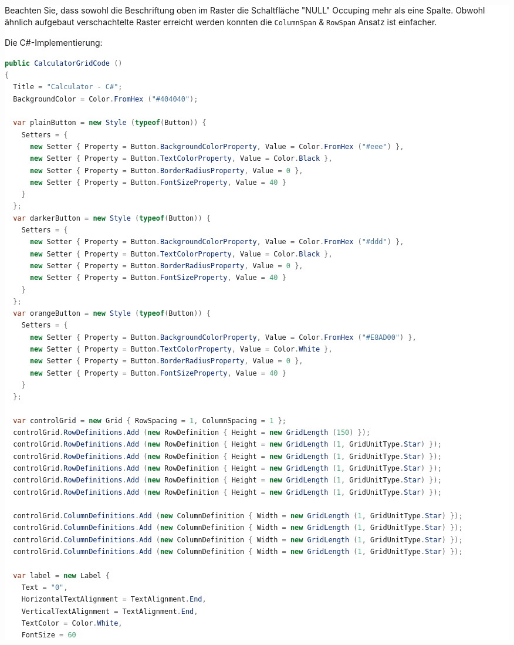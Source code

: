 Beachten Sie, dass sowohl die Beschriftung oben im Raster die Schaltfläche "NULL" Occuping mehr als eine Spalte. Obwohl ähnlich aufgebaut verschachtelte Raster erreicht werden konnten die `ColumnSpan`  &  `RowSpan` Ansatz ist einfacher.

Die C#-Implementierung:

```csharp
public CalculatorGridCode ()
{
  Title = "Calculator - C#";
  BackgroundColor = Color.FromHex ("#404040");

  var plainButton = new Style (typeof(Button)) {
    Setters = {
      new Setter { Property = Button.BackgroundColorProperty, Value = Color.FromHex ("#eee") },
      new Setter { Property = Button.TextColorProperty, Value = Color.Black },
      new Setter { Property = Button.BorderRadiusProperty, Value = 0 },
      new Setter { Property = Button.FontSizeProperty, Value = 40 }
    }
  };
  var darkerButton = new Style (typeof(Button)) {
    Setters = {
      new Setter { Property = Button.BackgroundColorProperty, Value = Color.FromHex ("#ddd") },
      new Setter { Property = Button.TextColorProperty, Value = Color.Black },
      new Setter { Property = Button.BorderRadiusProperty, Value = 0 },
      new Setter { Property = Button.FontSizeProperty, Value = 40 }
    }
  };
  var orangeButton = new Style (typeof(Button)) {
    Setters = {
      new Setter { Property = Button.BackgroundColorProperty, Value = Color.FromHex ("#E8AD00") },
      new Setter { Property = Button.TextColorProperty, Value = Color.White },
      new Setter { Property = Button.BorderRadiusProperty, Value = 0 },
      new Setter { Property = Button.FontSizeProperty, Value = 40 }
    }
  };

  var controlGrid = new Grid { RowSpacing = 1, ColumnSpacing = 1 };
  controlGrid.RowDefinitions.Add (new RowDefinition { Height = new GridLength (150) });
  controlGrid.RowDefinitions.Add (new RowDefinition { Height = new GridLength (1, GridUnitType.Star) });
  controlGrid.RowDefinitions.Add (new RowDefinition { Height = new GridLength (1, GridUnitType.Star) });
  controlGrid.RowDefinitions.Add (new RowDefinition { Height = new GridLength (1, GridUnitType.Star) });
  controlGrid.RowDefinitions.Add (new RowDefinition { Height = new GridLength (1, GridUnitType.Star) });
  controlGrid.RowDefinitions.Add (new RowDefinition { Height = new GridLength (1, GridUnitType.Star) });

  controlGrid.ColumnDefinitions.Add (new ColumnDefinition { Width = new GridLength (1, GridUnitType.Star) });
  controlGrid.ColumnDefinitions.Add (new ColumnDefinition { Width = new GridLength (1, GridUnitType.Star) });
  controlGrid.ColumnDefinitions.Add (new ColumnDefinition { Width = new GridLength (1, GridUnitType.Star) });
  controlGrid.ColumnDefinitions.Add (new ColumnDefinition { Width = new GridLength (1, GridUnitType.Star) });

  var label = new Label {
    Text = "0",
    HorizontalTextAlignment = TextAlignment.End,
    VerticalTextAlignment = TextAlignment.End,
    TextColor = Color.White,
    FontSize = 60
```